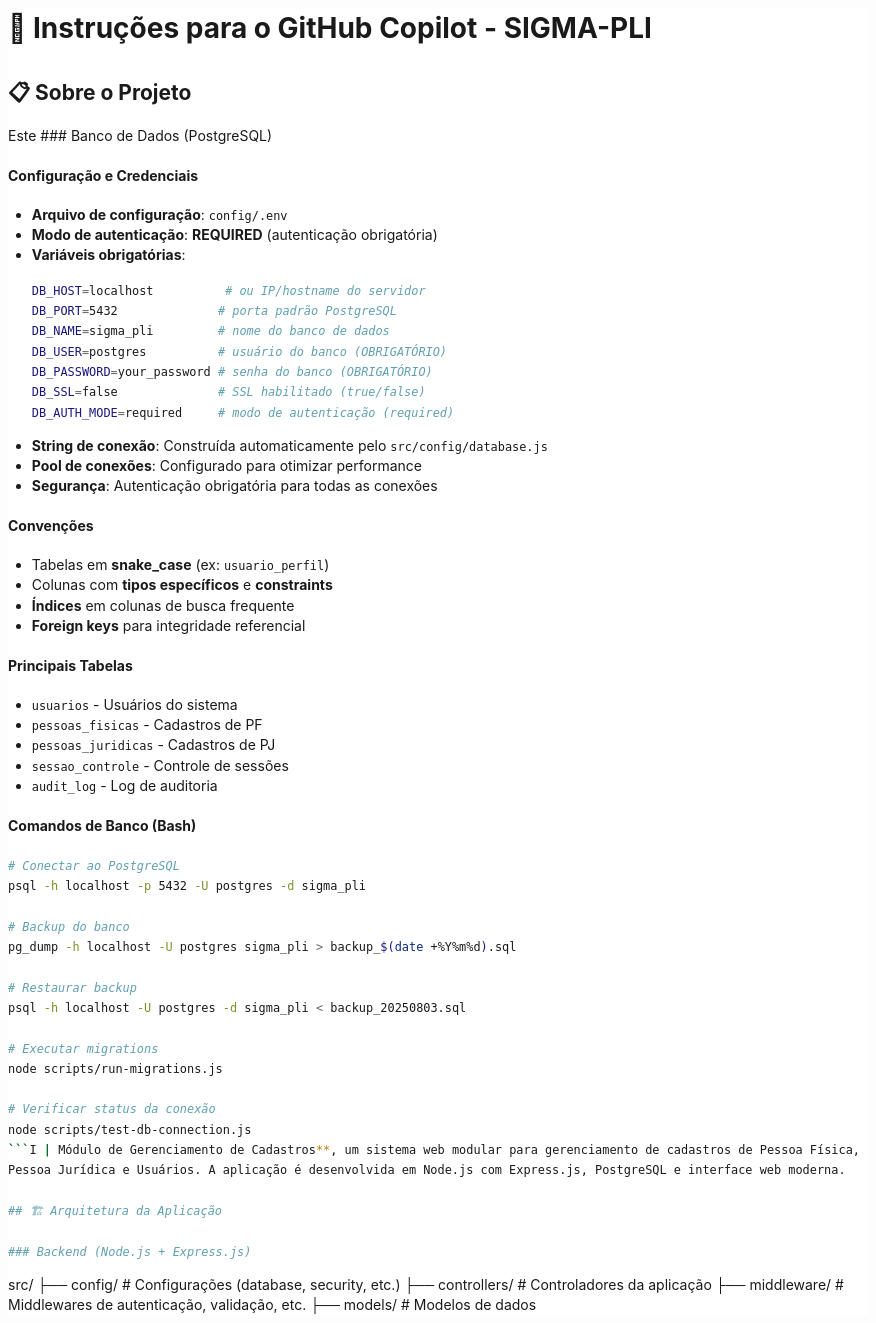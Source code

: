 # 🤖 Instruções para o GitHub Copilot - SIGMA-PLI

## 📋 Sobre o Projeto

Este ### Banco de Dados (PostgreSQL)

#### Configuração e Credenciais
- **Arquivo de configuração**: `config/.env`
- **Modo de autenticação**: **REQUIRED** (autenticação obrigatória)
- **Variáveis obrigatórias**:
  ```bash
  DB_HOST=localhost          # ou IP/hostname do servidor
  DB_PORT=5432              # porta padrão PostgreSQL
  DB_NAME=sigma_pli         # nome do banco de dados
  DB_USER=postgres          # usuário do banco (OBRIGATÓRIO)
  DB_PASSWORD=your_password # senha do banco (OBRIGATÓRIO)
  DB_SSL=false              # SSL habilitado (true/false)
  DB_AUTH_MODE=required     # modo de autenticação (required)
  ```
- **String de conexão**: Construída automaticamente pelo `src/config/database.js`
- **Pool de conexões**: Configurado para otimizar performance
- **Segurança**: Autenticação obrigatória para todas as conexões

#### Convenções
- Tabelas em **snake_case** (ex: `usuario_perfil`)
- Colunas com **tipos específicos** e **constraints**
- **Índices** em colunas de busca frequente
- **Foreign keys** para integridade referencial

#### Principais Tabelas
- `usuarios` - Usuários do sistema
- `pessoas_fisicas` - Cadastros de PF
- `pessoas_juridicas` - Cadastros de PJ
- `sessao_controle` - Controle de sessões
- `audit_log` - Log de auditoria

#### Comandos de Banco (Bash)
```bash
# Conectar ao PostgreSQL
psql -h localhost -p 5432 -U postgres -d sigma_pli

# Backup do banco
pg_dump -h localhost -U postgres sigma_pli > backup_$(date +%Y%m%d).sql

# Restaurar backup
psql -h localhost -U postgres -d sigma_pli < backup_20250803.sql

# Executar migrations
node scripts/run-migrations.js

# Verificar status da conexão
node scripts/test-db-connection.js
```I | Módulo de Gerenciamento de Cadastros**, um sistema web modular para gerenciamento de cadastros de Pessoa Física, Pessoa Jurídica e Usuários. A aplicação é desenvolvida em Node.js com Express.js, PostgreSQL e interface web moderna.

## 🏗️ Arquitetura da Aplicação

### Backend (Node.js + Express.js)
```
src/
├── config/         # Configurações (database, security, etc.)
├── controllers/    # Controladores da aplicação
├── middleware/     # Middlewares de autenticação, validação, etc.
├── models/         # Modelos de dados
